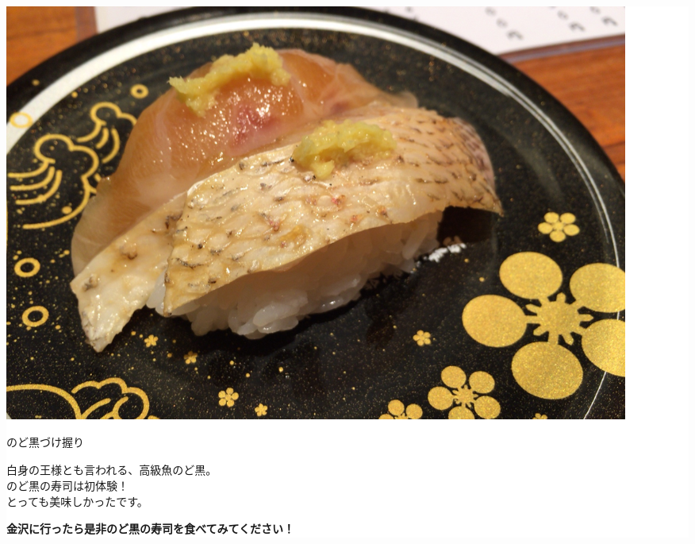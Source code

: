 <p><img src="/wp-content/uploads/2015/05/kanazawa-morimorisushi_20150503_06.jpg" alt="Kanazawa morimorisushi 20150503 06" width="780" height ="520" class="aligncenter size-large" /></p>
<p>のど黒づけ握り</p>
<p>白身の王様とも言われる、高級魚のど黒。<br />
のど黒の寿司は初体験！<br />
とっても美味しかったです。</p>
<p><strong>金沢に行ったら是非のど黒の寿司を食べてみてください！</strong></p>